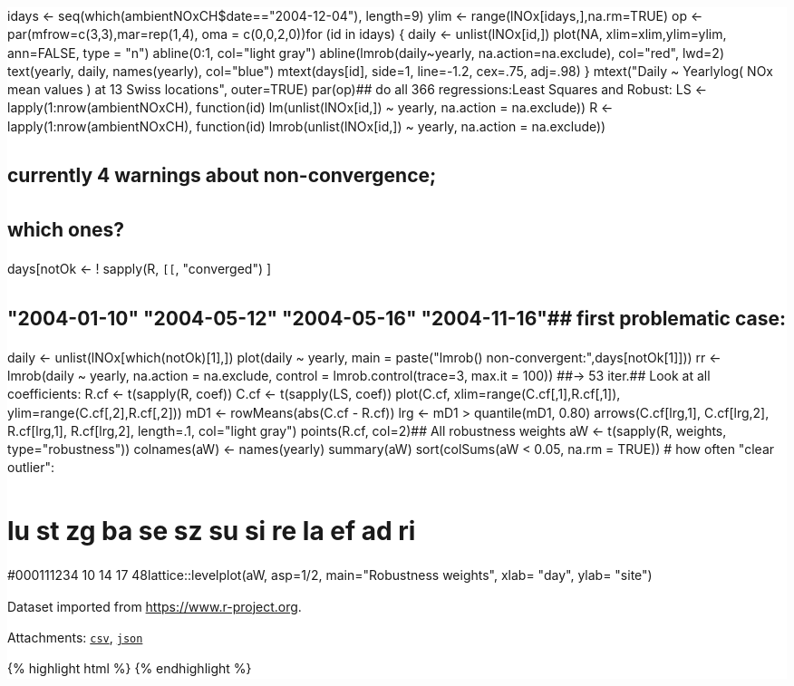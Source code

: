 idays &lt;- seq(which(ambientNOxCH$date=="2004-12-04"), length=9)
ylim &lt;- range(lNOx[idays,],na.rm=TRUE)
op &lt;- par(mfrow=c(3,3),mar=rep(1,4), oma = c(0,0,2,0))for (id in idays) {
daily &lt;- unlist(lNOx[id,])
plot(NA, xlim=xlim,ylim=ylim, ann=FALSE, type = "n")
abline(0:1, col="light gray")
abline(lmrob(daily~yearly, na.action=na.exclude),
 col="red", lwd=2)
text(yearly, daily, names(yearly), col="blue")
mtext(days[id], side=1, line=-1.2, cex=.75, adj=.98)
}
mtext("Daily ~ Yearlylog( NOx mean values ) at 13 Swiss locations",
outer=TRUE)
par(op)## do all 366 regressions:Least Squares and Robust:
LS &lt;- lapply(1:nrow(ambientNOxCH), function(id)
 lm(unlist(lNOx[id,]) ~ yearly,
na.action = na.exclude))
R &lt;- lapply(1:nrow(ambientNOxCH),
function(id) lmrob(unlist(lNOx[id,]) ~ yearly,
 na.action = na.exclude))
## currently 4 warnings about non-convergence;
## which ones?
days[notOk &lt;- ! sapply(R, `[[`, "converged") ]
## "2004-01-10" "2004-05-12" "2004-05-16" "2004-11-16"## first problematic case:
daily &lt;- unlist(lNOx[which(notOk)[1],])
plot(daily ~ yearly,
 main = paste("lmrob() non-convergent:",days[notOk[1]]))
rr &lt;- lmrob(daily ~ yearly, na.action = na.exclude,
control = lmrob.control(trace=3, max.it = 100))
##-&gt; 53 iter.## Look at all coefficients:
R.cf &lt;- t(sapply(R, coef))
C.cf &lt;- t(sapply(LS, coef))
plot(C.cf, xlim=range(C.cf[,1],R.cf[,1]),
 ylim=range(C.cf[,2],R.cf[,2]))
mD1 &lt;- rowMeans(abs(C.cf - R.cf))
lrg &lt;- mD1 &gt; quantile(mD1, 0.80)
arrows(C.cf[lrg,1], C.cf[lrg,2],
 R.cf[lrg,1], R.cf[lrg,2], length=.1, col="light gray")
points(R.cf, col=2)## All robustness weights
aW &lt;- t(sapply(R, weights, type="robustness"))
colnames(aW) &lt;- names(yearly)
summary(aW)
sort(colSums(aW &lt; 0.05, na.rm = TRUE)) # how often "clear outlier":
# lu st zg ba se sz su si re la ef ad ri
#000111234 10 14 17 48lattice::levelplot(aW, asp=1/2, main="Robustness weights",
 xlab= "day", ylab= "site")
</pre>
<p>Dataset imported from <a href="https://www.r-project.org">https://www.r-project.org</a>.</p></div>
<p id="dataset-attachments">Attachments: <code><a target="_blank" href="/assets/data/csv/dataset-76142.csv">csv</a></code>, <code><a target="_blank" href="/assets/data/json/dataset-76142.json">json</a></code></p>
<div id="dataset-iframe">
{% highlight html %}
<iframe src="https://pmagunia.com/iframe/r-dataset-package-robustbase-ambientnoxch.html" width="100%" height="100%" style="border:0px"></iframe>
{% endhighlight %}
</div>